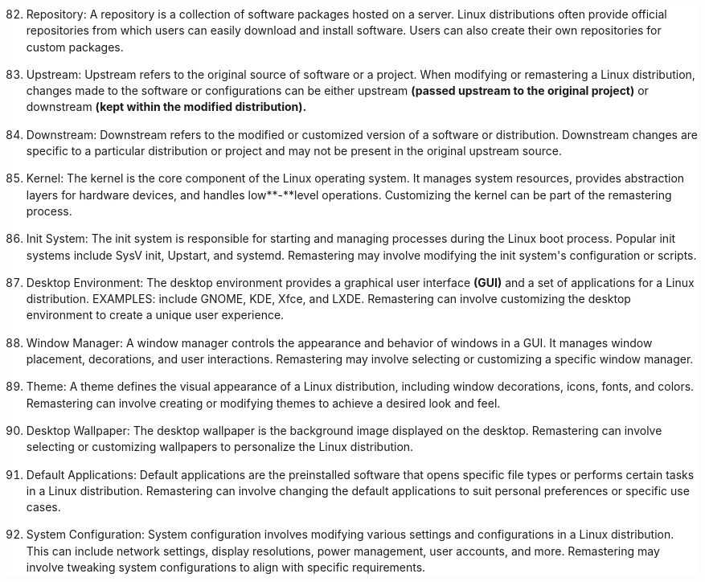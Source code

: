 82) Repository: A repository is a collection of software packages hosted
    on a server. Linux distributions often provide official
    repositories from which users can easily download and install
    software. Users can also create their own repositories for
    custom packages.

83) Upstream: Upstream refers to the original source of software or a
    project. When modifying or remastering a Linux distribution,
    changes made to the software or configurations can be either
    upstream **(**passed upstream to the original project**)** or
    downstream **(**kept within the modified distribution**).**

84) Downstream: Downstream refers to the modified or customized version
    of a software or distribution. Downstream changes are specific
    to a particular distribution or project and may not be present in
    the original upstream source.

85) Kernel: The kernel is the core component of the Linux operating
    system. It manages system resources, provides abstraction layers
    for hardware devices, and handles low**-**level operations.
    Customizing the kernel can be part of the remastering process.

86) Init System: The init system is responsible for starting and
    managing processes during the Linux boot process. Popular init
    systems include SysV init, Upstart, and systemd. Remastering may
    involve modifying the init system\'s configuration or scripts.

87) Desktop Environment: The desktop environment provides a graphical
    user interface **(**GUI**)** and a set of applications for a Linux
    distribution. EXAMPLES: include GNOME, KDE, Xfce, and LXDE.
    Remastering can involve customizing the desktop environment to
    create a unique user experience.

88) Window Manager: A window manager controls the appearance and
    behavior of windows in a GUI. It manages window placement,
    decorations, and user interactions. Remastering may involve
    selecting or customizing a specific window manager.

89) Theme: A theme defines the visual appearance of a Linux
    distribution, including window decorations, icons, fonts, and
    colors. Remastering can involve creating or modifying themes to
    achieve a desired look and feel.

90) Desktop Wallpaper: The desktop wallpaper is the background image
    displayed on the desktop. Remastering can involve selecting or
    customizing wallpapers to personalize the Linux distribution.

91) Default Applications: Default applications are the preinstalled
    software that opens specific file types or performs certain tasks in
    a Linux distribution. Remastering can involve changing the
    default applications to suit personal preferences or specific use
    cases.

92) System Configuration: System configuration involves modifying
    various settings and configurations in a Linux distribution.
    This can include network settings, display resolutions, power
    management, user accounts, and more. Remastering may involve
    tweaking system configurations to align with specific
    requirements.

